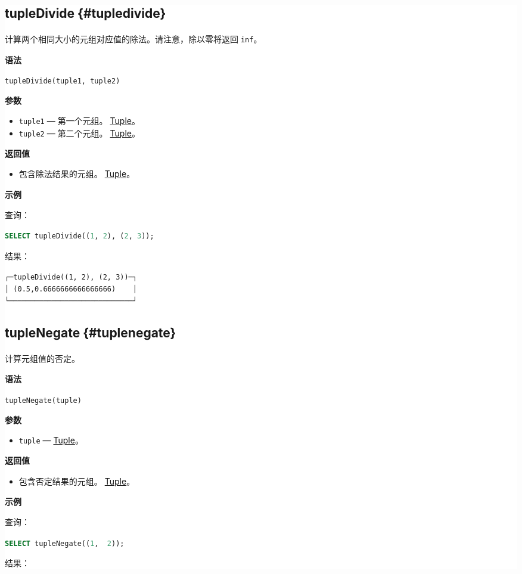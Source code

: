 ## tupleDivide {#tupledivide}

计算两个相同大小的元组对应值的除法。请注意，除以零将返回 `inf`。

**语法**

```sql
tupleDivide(tuple1, tuple2)
```

**参数**

- `tuple1` — 第一个元组。 [Tuple](../data-types/tuple.md)。
- `tuple2` — 第二个元组。 [Tuple](../data-types/tuple.md)。

**返回值**

- 包含除法结果的元组。 [Tuple](../data-types/tuple.md)。

**示例**

查询：

```sql
SELECT tupleDivide((1, 2), (2, 3));
```

结果：

```text
┌─tupleDivide((1, 2), (2, 3))─┐
│ (0.5,0.6666666666666666)    │
└─────────────────────────────┘
```

## tupleNegate {#tuplenegate}

计算元组值的否定。

**语法**

```sql
tupleNegate(tuple)
```

**参数**

- `tuple` — [Tuple](../data-types/tuple.md)。

**返回值**

- 包含否定结果的元组。 [Tuple](../data-types/tuple.md)。

**示例**

查询：

```sql
SELECT tupleNegate((1,  2));
```

结果：
